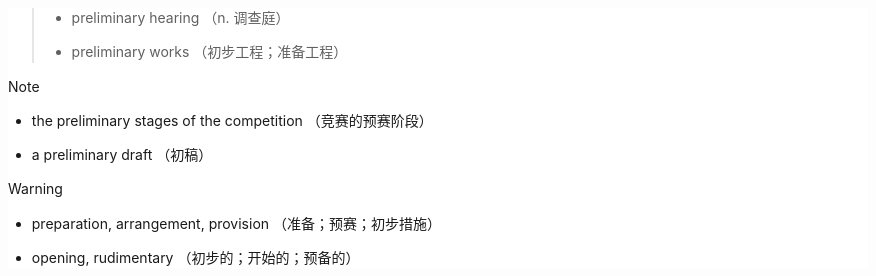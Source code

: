 >
> - preliminary hearing （n. 调查庭）
>
> - preliminary works （初步工程；准备工程）
>

> [!NOTE]
>
> - the preliminary stages of the competition （竞赛的预赛阶段）
>
> - a preliminary draft （初稿）
>

> [!WARNING]
>
> - preparation, arrangement, provision （准备；预赛；初步措施）
>
> - opening, rudimentary （初步的；开始的；预备的）
>

